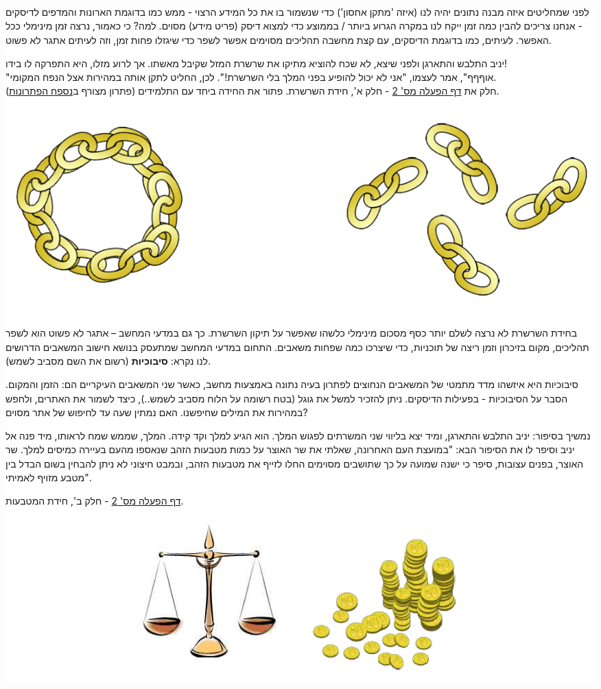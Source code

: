 לפני שמחליטים איזה מבנה נתונים יהיה לנו (איזה 'מתקן אחסון') כדי שנשמור בו את כל המידע הרצוי - ממש כמו בדוגמת הארונות והמדפים לדיסקים - אנחנו צריכים להבין כמה זמן ייקח לנו במקרה הגרוע ביותר / בממוצע כדי למצוא דיסק (פריט מידע) מסוים. למה? כי כאמור, נרצה זמן מינימלי ככל האפשר. לעיתים, כמו בדוגמת הדיסקים, עם קצת מחשבה תהליכים מסוימים אפשר לשפר כדי שיגזלו פחות זמן, וזה לעיתים אתגר לא פשוט.

יניב התלבש והתארגן ולפני שיצא, לא שכח להוציא מתיקו את שרשרת המזל שקיבל מאשתו. אך לרוע מזלו, היא התפרקה לו בידו!  
 "אוףףף", אמר לעצמו, "אני לא יכול להופיע בפני המלך בלי השרשרת!". לכן, החליט לתקן אותה במהירות אצל הנפח המקומי.   
חלק את 
[דף הפעלה מס' 2](riddles/appendix-c.html "") - חלק א', חידת השרשרת. פתור את החידה ביחד
עם התלמידים (פתרון מצורף ב[נספח הפתרונות](riddles/appendix-b.html "")).

<div id="container" align="center">
  <img class="img-responsive" src="riddles/img05.png" title=""/>
</div>

 בחידת השרשרת לא נרצה לשלם יותר כסף מסכום מינימלי כלשהו שאפשר על תיקון השרשרת. כך גם במדעי המחשב – אתגר לא פשוט הוא לשפר תהליכים, מקום בזיכרון וזמן ריצה של תוכניות, כדי שיצרכו כמה שפחות משאבים. התחום במדעי המחשב שמתעסק בנושא חישוב המשאבים הדרושים לנו נקרא: **סיבוכיות** (רשום את השם מסביב לשמש). 
 
 סיבוכיות היא איזשהו מדד מתמטי של המשאבים הנחוצים לפתרון בעיה נתונה באמצעות מחשב, כאשר שני המשאבים העיקריים הם: הזמן והמקום. הסבר על הסיבוכיות - בפעילות הדיסקים.
 ניתן להזכיר למשל את גוגל (בטח רשומה על הלוח מסביב לשמש..), כיצד לשמור את האתרים, ולחפש במהירות את המילים שחיפשנו. האם נמתין שעה עד לחיפוש של אתר מסוים?
 
 נמשיך בסיפור: יניב התלבש והתארגן, ומיד יצא בליווי שני המשרתים לפגוש המלך. הוא הגיע למלך וקד קידה. המלך, שממש שמח לראותו, מיד פנה אל יניב וסיפר לו את הסיפור הבא: "במועצת העם האחרונה, שאלתי את שר האוצר על כמות מטבעות הזהב שנאספו מהעם בעיירה כמיסים למלך. שר האוצר, בפנים עצובות, סיפר כי ישנה שמועה על כך שתושבים מסוימים החלו לזייף את מטבעות הזהב, ובמבט חיצוני לא ניתן להבחין בשום הבדל בין מטבע מזויף לאמיתי".
 
[דף הפעלה מס' 2](riddles/appendix-c.html "") - חלק ב', חידת המטבעות. 

<div id="container" align="center">
  <img class="img-responsive" src="riddles/img06.png" title=""/>
</div>
